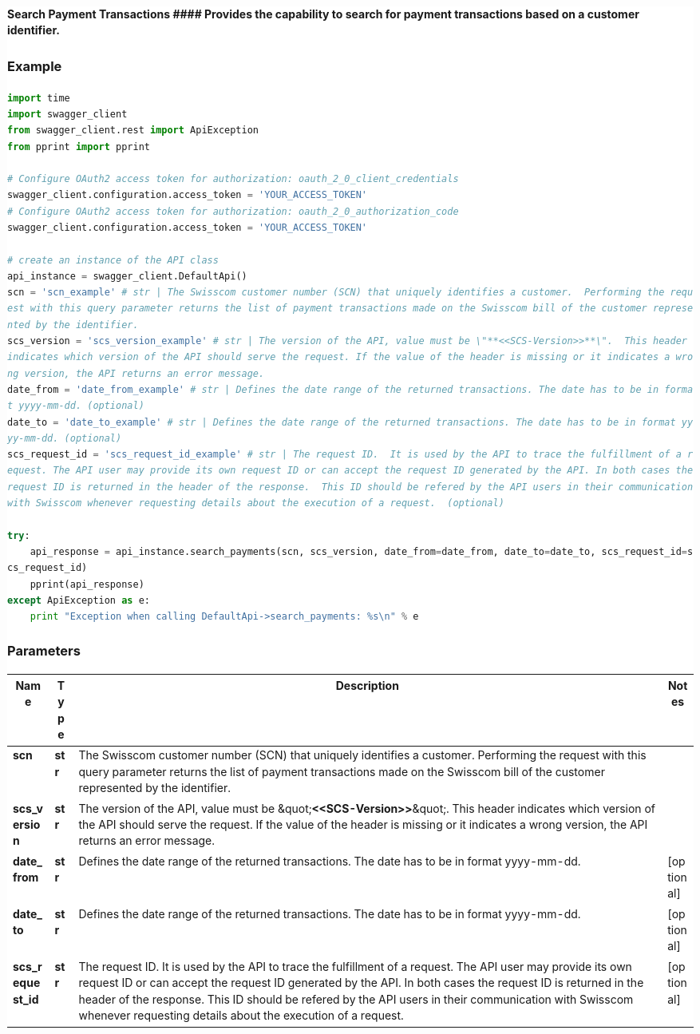 
#### Search Payment Transactions #### Provides the capability to search for payment transactions based on a customer identifier. 

### Example 
```python
import time
import swagger_client
from swagger_client.rest import ApiException
from pprint import pprint

# Configure OAuth2 access token for authorization: oauth_2_0_client_credentials
swagger_client.configuration.access_token = 'YOUR_ACCESS_TOKEN'
# Configure OAuth2 access token for authorization: oauth_2_0_authorization_code
swagger_client.configuration.access_token = 'YOUR_ACCESS_TOKEN'

# create an instance of the API class
api_instance = swagger_client.DefaultApi()
scn = 'scn_example' # str | The Swisscom customer number (SCN) that uniquely identifies a customer.  Performing the request with this query parameter returns the list of payment transactions made on the Swisscom bill of the customer represented by the identifier. 
scs_version = 'scs_version_example' # str | The version of the API, value must be \"**<<SCS-Version>>**\".  This header indicates which version of the API should serve the request. If the value of the header is missing or it indicates a wrong version, the API returns an error message. 
date_from = 'date_from_example' # str | Defines the date range of the returned transactions. The date has to be in format yyyy-mm-dd. (optional)
date_to = 'date_to_example' # str | Defines the date range of the returned transactions. The date has to be in format yyyy-mm-dd. (optional)
scs_request_id = 'scs_request_id_example' # str | The request ID.  It is used by the API to trace the fulfillment of a request. The API user may provide its own request ID or can accept the request ID generated by the API. In both cases the request ID is returned in the header of the response.  This ID should be refered by the API users in their communication with Swisscom whenever requesting details about the execution of a request.  (optional)

try: 
    api_response = api_instance.search_payments(scn, scs_version, date_from=date_from, date_to=date_to, scs_request_id=scs_request_id)
    pprint(api_response)
except ApiException as e:
    print "Exception when calling DefaultApi->search_payments: %s\n" % e
```

### Parameters

Name | Type | Description  | Notes
------------- | ------------- | ------------- | -------------
 **scn** | **str**| The Swisscom customer number (SCN) that uniquely identifies a customer.  Performing the request with this query parameter returns the list of payment transactions made on the Swisscom bill of the customer represented by the identifier.  | 
 **scs_version** | **str**| The version of the API, value must be \&quot;**&lt;&lt;SCS-Version&gt;&gt;**\&quot;.  This header indicates which version of the API should serve the request. If the value of the header is missing or it indicates a wrong version, the API returns an error message.  | 
 **date_from** | **str**| Defines the date range of the returned transactions. The date has to be in format yyyy-mm-dd. | [optional] 
 **date_to** | **str**| Defines the date range of the returned transactions. The date has to be in format yyyy-mm-dd. | [optional] 
 **scs_request_id** | **str**| The request ID.  It is used by the API to trace the fulfillment of a request. The API user may provide its own request ID or can accept the request ID generated by the API. In both cases the request ID is returned in the header of the response.  This ID should be refered by the API users in their communication with Swisscom whenever requesting details about the execution of a request.  | [optional] 

